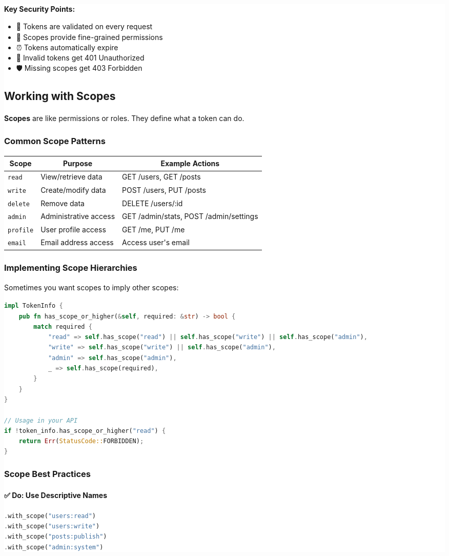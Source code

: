 **Key Security Points:**
- 🔐 Tokens are validated on every request
- 🎯 Scopes provide fine-grained permissions  
- ⏰ Tokens automatically expire
- 🚫 Invalid tokens get 401 Unauthorized
- 🛡️ Missing scopes get 403 Forbidden

## Working with Scopes

**Scopes** are like permissions or roles. They define what a token can do.

### Common Scope Patterns

| Scope | Purpose | Example Actions |
|-------|---------|-----------------|
| `read` | View/retrieve data | GET /users, GET /posts |
| `write` | Create/modify data | POST /users, PUT /posts |  
| `delete` | Remove data | DELETE /users/:id |
| `admin` | Administrative access | GET /admin/stats, POST /admin/settings |
| `profile` | User profile access | GET /me, PUT /me |
| `email` | Email address access | Access user's email |

### Implementing Scope Hierarchies

Sometimes you want scopes to imply other scopes:

```rust
impl TokenInfo {
    pub fn has_scope_or_higher(&self, required: &str) -> bool {
        match required {
            "read" => self.has_scope("read") || self.has_scope("write") || self.has_scope("admin"),
            "write" => self.has_scope("write") || self.has_scope("admin"),
            "admin" => self.has_scope("admin"),
            _ => self.has_scope(required),
        }
    }
}

// Usage in your API
if !token_info.has_scope_or_higher("read") {
    return Err(StatusCode::FORBIDDEN);
}
```

### Scope Best Practices

#### ✅ **Do: Use Descriptive Names**
```rust
.with_scope("users:read")
.with_scope("users:write")
.with_scope("posts:publish")
.with_scope("admin:system")
```
